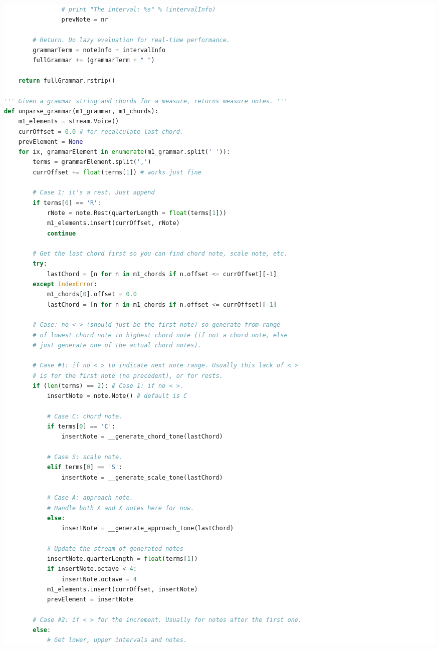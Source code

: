```python
                # print "The interval: %s" % (intervalInfo)
                prevNote = nr

        # Return. Do lazy evaluation for real-time performance.
        grammarTerm = noteInfo + intervalInfo 
        fullGrammar += (grammarTerm + " ")

    return fullGrammar.rstrip()

''' Given a grammar string and chords for a measure, returns measure notes. '''
def unparse_grammar(m1_grammar, m1_chords):
    m1_elements = stream.Voice()
    currOffset = 0.0 # for recalculate last chord.
    prevElement = None
    for ix, grammarElement in enumerate(m1_grammar.split(' ')):
        terms = grammarElement.split(',')
        currOffset += float(terms[1]) # works just fine

        # Case 1: it's a rest. Just append
        if terms[0] == 'R':
            rNote = note.Rest(quarterLength = float(terms[1]))
            m1_elements.insert(currOffset, rNote)
            continue

        # Get the last chord first so you can find chord note, scale note, etc.
        try: 
            lastChord = [n for n in m1_chords if n.offset <= currOffset][-1]
        except IndexError:
            m1_chords[0].offset = 0.0
            lastChord = [n for n in m1_chords if n.offset <= currOffset][-1]

        # Case: no < > (should just be the first note) so generate from range
        # of lowest chord note to highest chord note (if not a chord note, else
        # just generate one of the actual chord notes). 

        # Case #1: if no < > to indicate next note range. Usually this lack of < >
        # is for the first note (no precedent), or for rests.
        if (len(terms) == 2): # Case 1: if no < >.
            insertNote = note.Note() # default is C

            # Case C: chord note.
            if terms[0] == 'C':
                insertNote = __generate_chord_tone(lastChord)

            # Case S: scale note.
            elif terms[0] == 'S':
                insertNote = __generate_scale_tone(lastChord)

            # Case A: approach note.
            # Handle both A and X notes here for now.
            else:
                insertNote = __generate_approach_tone(lastChord)

            # Update the stream of generated notes
            insertNote.quarterLength = float(terms[1])
            if insertNote.octave < 4:
                insertNote.octave = 4
            m1_elements.insert(currOffset, insertNote)
            prevElement = insertNote

        # Case #2: if < > for the increment. Usually for notes after the first one.
        else:
            # Get lower, upper intervals and notes.
```